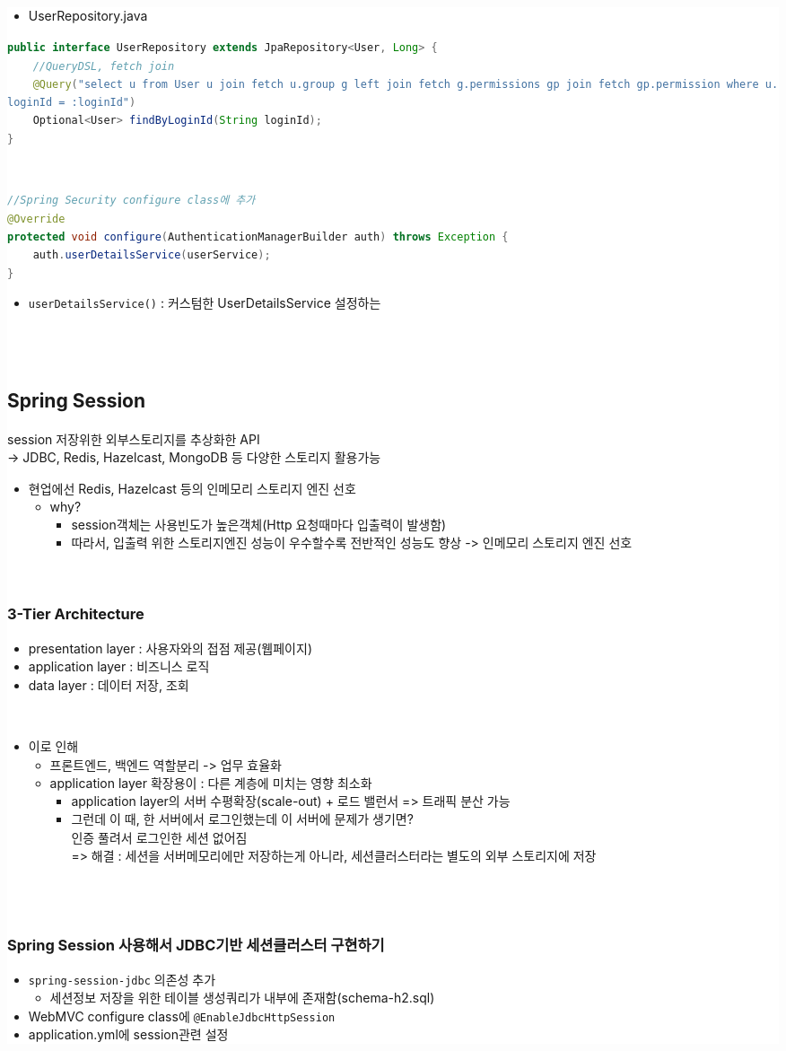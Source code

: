 ```java
```
- UserRepository.java

```java
public interface UserRepository extends JpaRepository<User, Long> {
    //QueryDSL, fetch join
    @Query("select u from User u join fetch u.group g left join fetch g.permissions gp join fetch gp.permission where u.loginId = :loginId")  
    Optional<User> findByLoginId(String loginId);
}
```

<br/>

```java
//Spring Security configure class에 추가
@Override
protected void configure(AuthenticationManagerBuilder auth) throws Exception {
    auth.userDetailsService(userService);
}
```
- `userDetailsService()` : 커스텀한 UserDetailsService 설정하는

<br/><br/>

## Spring Session    
session 저장위한 외부스토리지를 추상화한 API    
-> JDBC, Redis, Hazelcast, MongoDB 등 다양한 스토리지 활용가능     
- 현업에선 Redis, Hazelcast 등의 인메모리 스토리지 엔진 선호
  - why?  
    - session객체는 사용빈도가 높은객체(Http 요청때마다 입출력이 발생함)
    - 따라서, 입출력 위한 스토리지엔진 성능이 우수할수록 전반적인 성능도 향상 -> 인메모리 스토리지 엔진 선호   

<br/>  

### 3-Tier Architecture  
- presentation layer : 사용자와의 접점 제공(웹페이지)
- application layer : 비즈니스 로직
- data layer : 데이터 저장, 조회    

<br/>

- 이로 인해
  - 프론트엔드, 백엔드 역할분리 -> 업무 효율화   
  - application layer 확장용이 : 다른 계층에 미치는 영향 최소화  
    - application layer의 서버 수평확장(scale-out) + 로드 밸런서 => 트래픽 분산 가능  
    - 그런데 이 때, 한 서버에서 로그인했는데 이 서버에 문제가 생기면?   
      인증 풀려서 로그인한 세션 없어짐    
      => 해결 : 세션을 서버메모리에만 저장하는게 아니라, 세션클러스터라는 별도의 외부 스토리지에 저장

<br/><br/>
 
### Spring Session 사용해서 JDBC기반 세션클러스터 구현하기   
- `spring-session-jdbc` 의존성 추가   
  - 세션정보 저장을 위한 테이블 생성쿼리가 내부에 존재함(schema-h2.sql)    
- WebMVC configure class에 `@EnableJdbcHttpSession`
- application.yml에 session관련 설정  
